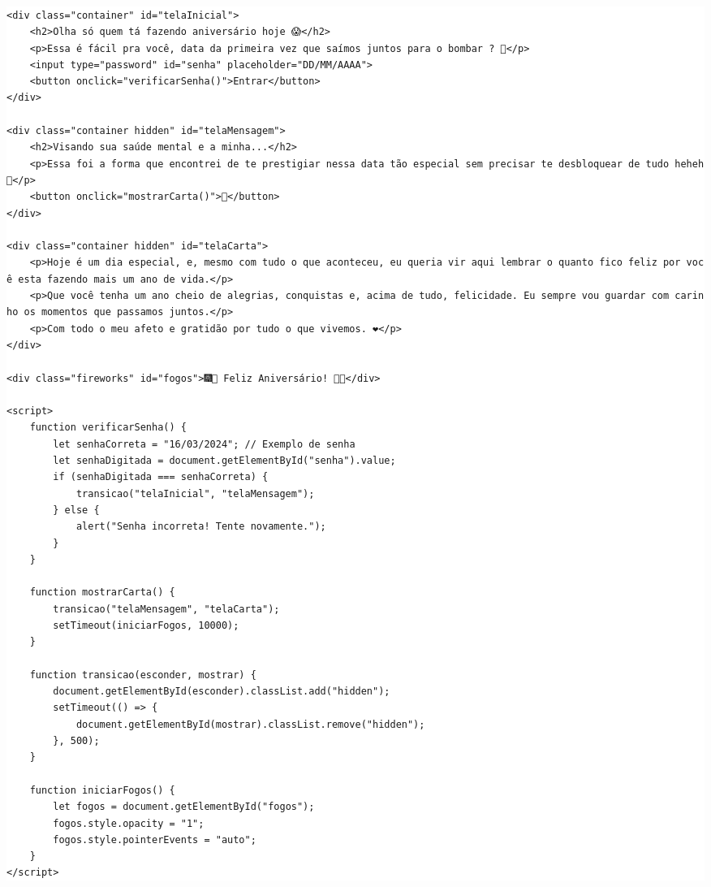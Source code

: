     <div class="container" id="telaInicial">
        <h2>Olha só quem tá fazendo aniversário hoje 😱</h2>
        <p>Essa é fácil pra você, data da primeira vez que saímos juntos para o bombar ? 🤔</p>
        <input type="password" id="senha" placeholder="DD/MM/AAAA">
        <button onclick="verificarSenha()">Entrar</button>
    </div>

    <div class="container hidden" id="telaMensagem">
        <h2>Visando sua saúde mental e a minha...</h2>
        <p>Essa foi a forma que encontrei de te prestigiar nessa data tão especial sem precisar te desbloquear de tudo heheh 🥳</p>
        <button onclick="mostrarCarta()">🎂</button>
    </div>

    <div class="container hidden" id="telaCarta">
        <p>Hoje é um dia especial, e, mesmo com tudo o que aconteceu, eu queria vir aqui lembrar o quanto fico feliz por você esta fazendo mais um ano de vida.</p>
        <p>Que você tenha um ano cheio de alegrias, conquistas e, acima de tudo, felicidade. Eu sempre vou guardar com carinho os momentos que passamos juntos.</p>
        <p>Com todo o meu afeto e gratidão por tudo o que vivemos. ❤️</p>
    </div>

    <div class="fireworks" id="fogos">🎆🎇 Feliz Aniversário! 🎇🎆</div>

    <script>
        function verificarSenha() {
            let senhaCorreta = "16/03/2024"; // Exemplo de senha
            let senhaDigitada = document.getElementById("senha").value;
            if (senhaDigitada === senhaCorreta) {
                transicao("telaInicial", "telaMensagem");
            } else {
                alert("Senha incorreta! Tente novamente.");
            }
        }

        function mostrarCarta() {
            transicao("telaMensagem", "telaCarta");
            setTimeout(iniciarFogos, 10000);
        }

        function transicao(esconder, mostrar) {
            document.getElementById(esconder).classList.add("hidden");
            setTimeout(() => {
                document.getElementById(mostrar).classList.remove("hidden");
            }, 500);
        }

        function iniciarFogos() {
            let fogos = document.getElementById("fogos");
            fogos.style.opacity = "1";
            fogos.style.pointerEvents = "auto";
        }
    </script>
</body>
</html>
